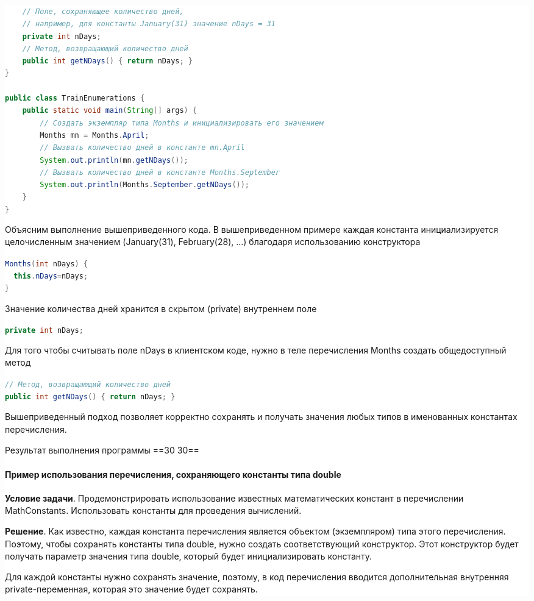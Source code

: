```java
	// Поле, сохраняющее количество дней,
	// например, для константы January(31) значение nDays = 31
	private int nDays;
	// Метод, возвращающий количество дней
	public int getNDays() { return nDays; }
}

public class TrainEnumerations {
	public static void main(String[] args) {
	    // Создать экземпляр типа Months и инициализировать его значением
	    Months mn = Months.April;
	    // Вызвать количество дней в константе mn.April
	    System.out.println(mn.getNDays());
	    // Вызвать количество дней в константе Months.September
	    System.out.println(Months.September.getNDays());
	}
}
```
Объясним выполнение вышеприведенного кода. В вышеприведенном примере каждая константа инициализируется целочисленным значением (January(31), February(28), …) благодаря использованию конструктора
```java
Months(int nDays) {
  this.nDays=nDays;
}
```
Значение количества дней хранится в скрытом (private) внутреннем поле
```java
private int nDays;
```
Для того чтобы считывать поле nDays в клиентском коде, нужно в теле перечисления Months создать общедоступный метод
```java
// Метод, возвращающий количество дней
public int getNDays() { return nDays; }
```
Вышеприведенный подход позволяет корректно сохранять и получать значения любых типов в именованных константах перечисления.

Результат выполнения программы
==30
30==
#### Пример использования перечисления, сохраняющего константы типа double ####

**Условие задачи**. Продемонстрировать использование известных математических констант в перечислении MathConstants. Использовать константы для проведения вычислений.

**Решение**. Как известно, каждая константа перечисления является объектом (экземпляром) типа этого перечисления. Поэтому, чтобы сохранять константы типа double, нужно создать соответствующий конструктор. Этот конструктор будет получать параметр значения типа double, который будет инициализировать константу.

Для каждой константы нужно сохранять значение, поэтому, в код перечисления вводится дополнительная внутренняя private-переменная, которая это значение будет сохранять.
